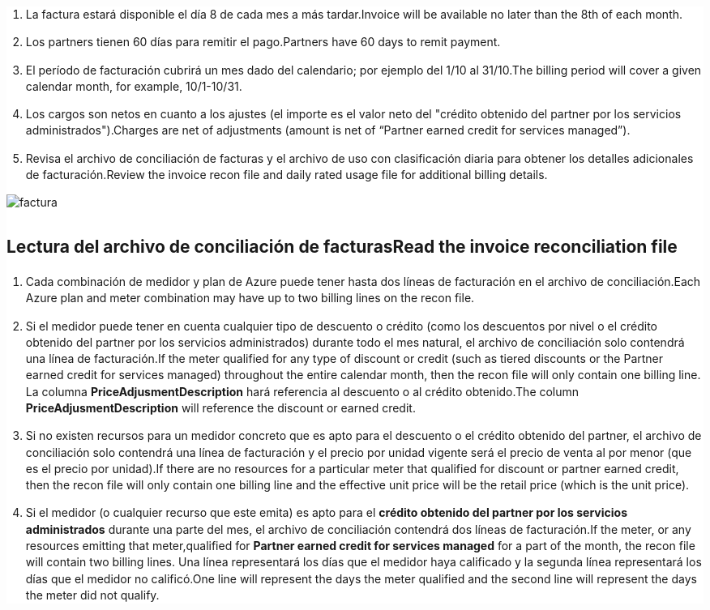 1. <span data-ttu-id="5b51e-158">La factura estará disponible el día 8 de cada mes a más tardar.</span><span class="sxs-lookup"><span data-stu-id="5b51e-158">Invoice will be available no later than the 8th of each month.</span></span>

2. <span data-ttu-id="5b51e-159">Los partners tienen 60 días para remitir el pago.</span><span class="sxs-lookup"><span data-stu-id="5b51e-159">Partners have 60 days to remit payment.</span></span>

3. <span data-ttu-id="5b51e-160">El período de facturación cubrirá un mes dado del calendario; por ejemplo del 1/10 al 31/10.</span><span class="sxs-lookup"><span data-stu-id="5b51e-160">The billing period will cover a given calendar month, for example, 10/1-10/31.</span></span>

4. <span data-ttu-id="5b51e-161">Los cargos son netos en cuanto a los ajustes (el importe es el valor neto del "crédito obtenido del partner por los servicios administrados").</span><span class="sxs-lookup"><span data-stu-id="5b51e-161">Charges are net of adjustments (amount is net of “Partner earned credit for services managed”).</span></span>

5. <span data-ttu-id="5b51e-162">Revisa el archivo de conciliación de facturas y el archivo de uso con clasificación diaria para obtener los detalles adicionales de facturación.</span><span class="sxs-lookup"><span data-stu-id="5b51e-162">Review the invoice recon file and daily rated usage file for additional billing details.</span></span>

![factura](images/azure/invoice1.png)

## <a name="read-the-invoice-reconciliation-file"></a><span data-ttu-id="5b51e-164">Lectura del archivo de conciliación de facturas</span><span class="sxs-lookup"><span data-stu-id="5b51e-164">Read the invoice reconciliation file</span></span>

1. <span data-ttu-id="5b51e-165">Cada combinación de medidor y plan de Azure puede tener hasta dos líneas de facturación en el archivo de conciliación.</span><span class="sxs-lookup"><span data-stu-id="5b51e-165">Each Azure plan and meter combination may have up to two billing lines on the recon file.</span></span>

2. <span data-ttu-id="5b51e-166">Si el medidor puede tener en cuenta cualquier tipo de descuento o crédito (como los descuentos por nivel o el crédito obtenido del partner por los servicios administrados) durante todo el mes natural, el archivo de conciliación solo contendrá una línea de facturación.</span><span class="sxs-lookup"><span data-stu-id="5b51e-166">If the meter qualified for any type of discount or credit (such as tiered discounts or the Partner earned credit for services managed) throughout the entire calendar month, then the recon file will only contain one billing line.</span></span> <span data-ttu-id="5b51e-167">La columna **PriceAdjusmentDescription** hará referencia al descuento o al crédito obtenido.</span><span class="sxs-lookup"><span data-stu-id="5b51e-167">The column **PriceAdjusmentDescription** will reference the discount or earned credit.</span></span>

3. <span data-ttu-id="5b51e-168">Si no existen recursos para un medidor concreto que es apto para el descuento o el crédito obtenido del partner, el archivo de conciliación solo contendrá una línea de facturación y el precio por unidad vigente será el precio de venta al por menor (que es el precio por unidad).</span><span class="sxs-lookup"><span data-stu-id="5b51e-168">If there are no resources for a particular meter that qualified for discount or partner earned credit, then the recon file will only contain one billing line and the effective unit price will be the retail price (which is the unit price).</span></span>

4. <span data-ttu-id="5b51e-169">Si el medidor (o cualquier recurso que este emita) es apto para el **crédito obtenido del partner por los servicios administrados** durante una parte del mes, el archivo de conciliación contendrá dos líneas de facturación.</span><span class="sxs-lookup"><span data-stu-id="5b51e-169">If the meter, or any resources emitting that meter,qualified for **Partner earned credit for services managed** for a part of the month, the recon file will contain two billing lines.</span></span> <span data-ttu-id="5b51e-170">Una línea representará los días que el medidor haya calificado y la segunda línea representará los días que el medidor no calificó.</span><span class="sxs-lookup"><span data-stu-id="5b51e-170">One line will represent the days the meter qualified and the second line will represent the days the meter did not qualify.</span></span> 
